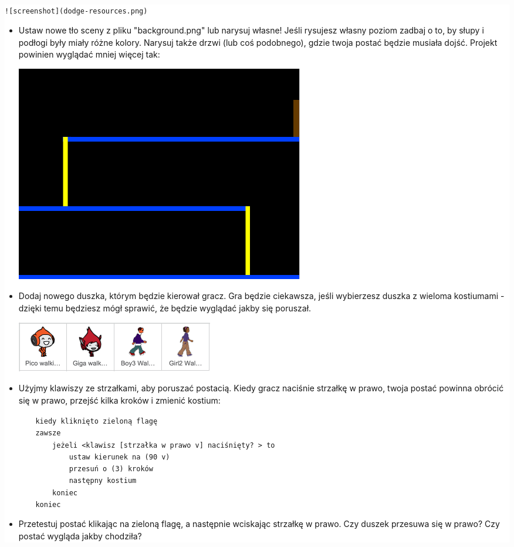 	![screenshot](dodge-resources.png)

+ Ustaw nowe tło sceny z pliku "background.png" lub narysuj własne! Jeśli rysujesz własny poziom zadbaj o to, by słupy i podłogi były miały różne kolory. Narysuj także drzwi (lub coś podobnego), gdzie twoja postać będzie musiała dojść. Projekt powinien wyglądać mniej więcej tak:

	![screenshot](dodge-background.png)

+ Dodaj nowego duszka, którym będzie kierował gracz. Gra będzie ciekawsza, jeśli wybierzesz duszka z wieloma kostiumami - dzięki temu będziesz mógł sprawić, że będzie wyglądać jakby się poruszał.

	![screenshot](dodge-characters.png)

+ Użyjmy klawiszy ze strzałkami, aby poruszać postacią. Kiedy gracz naciśnie strzałkę w prawo, twoja postać powinna obrócić się w prawo, przejść kilka kroków i zmienić kostium:

	```blocks
		kiedy kliknięto zieloną flagę
		zawsze
			jeżeli <klawisz [strzałka w prawo v] naciśnięty? > to
				ustaw kierunek na (90 v)
				przesuń o (3) kroków
				następny kostium
			koniec
		koniec
	```

+ Przetestuj postać klikając na zieloną flagę, a następnie wciskając strzałkę w prawo. Czy duszek przesuwa się w prawo? Czy postać wygląda jakby chodziła?
